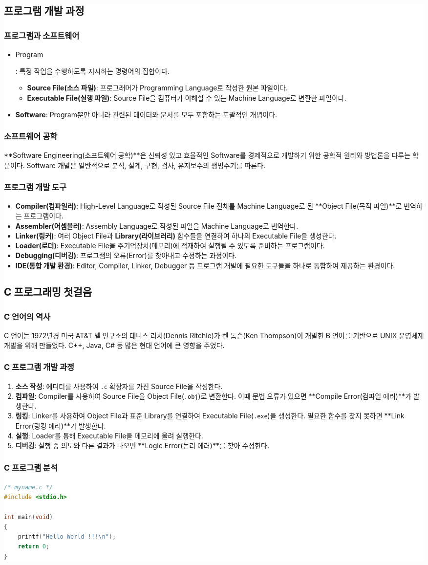## 프로그램 개발 과정

### 프로그램과 소프트웨어

-   Program

    : 특정 작업을 수행하도록 지시하는 명령어의 집합이다.

    -   **Source File(소스 파일)**: 프로그래머가 Programming Language로 작성한 원본 파일이다.
    -   **Executable File(실행 파일)**: Source File을 컴퓨터가 이해할 수 있는 Machine Language로 변환한 파일이다.

-   **Software**: Program뿐만 아니라 관련된 데이터와 문서를 모두 포함하는 포괄적인 개념이다.

### 소프트웨어 공학

**Software Engineering(소프트웨어 공학)**은 신뢰성 있고 효율적인 Software를 경제적으로 개발하기 위한 공학적 원리와 방법론을 다루는 학문이다. Software 개발은 일반적으로 분석, 설계, 구현, 검사, 유지보수의 생명주기를 따른다.

### 프로그램 개발 도구

-   **Compiler(컴파일러)**: High-Level Language로 작성된 Source File 전체를 Machine Language로 된 **Object File(목적 파일)**로 번역하는 프로그램이다.
-   **Assembler(어셈블러)**: Assembly Language로 작성된 파일을 Machine Language로 번역한다.
-   **Linker(링커)**: 여러 Object File과 **Library(라이브러리)** 함수들을 연결하여 하나의 Executable File을 생성한다.
-   **Loader(로더)**: Executable File을 주기억장치(메모리)에 적재하여 실행될 수 있도록 준비하는 프로그램이다.
-   **Debugging(디버깅)**: 프로그램의 오류(Error)를 찾아내고 수정하는 과정이다.
-   **IDE(통합 개발 환경)**: Editor, Compiler, Linker, Debugger 등 프로그램 개발에 필요한 도구들을 하나로 통합하여 제공하는 환경이다.

## C 프로그래밍 첫걸음

### C 언어의 역사

C 언어는 1972년경 미국 AT&T 벨 연구소의 데니스 리치(Dennis Ritchie)가 켄 톰슨(Ken Thompson)이 개발한 B 언어를 기반으로 UNIX 운영체제 개발을 위해 만들었다. C++, Java, C# 등 많은 현대 언어에 큰 영향을 주었다.

### C 프로그램 개발 과정

1.  **소스 작성**: 에디터를 사용하여 `.c` 확장자를 가진 Source File을 작성한다.
2.  **컴파일**: Compiler를 사용하여 Source File을 Object File(`.obj`)로 변환한다. 이때 문법 오류가 있으면 **Compile Error(컴파일 에러)**가 발생한다.
3.  **링킹**: Linker를 사용하여 Object File과 표준 Library를 연결하여 Executable File(`.exe`)을 생성한다. 필요한 함수를 찾지 못하면 **Link Error(링킹 에러)**가 발생한다.
4.  **실행**: Loader를 통해 Executable File을 메모리에 올려 실행한다.
5.  **디버깅**: 실행 중 의도와 다른 결과가 나오면 **Logic Error(논리 에러)**를 찾아 수정한다.

### C 프로그램 분석

```c
/* myname.c */
#include <stdio.h>

int main(void)
{
    printf("Hello World !!!\n");
    return 0;
}
```
